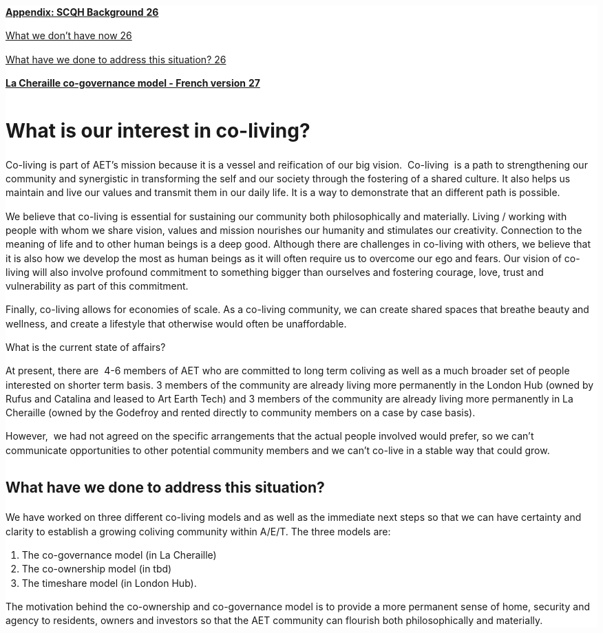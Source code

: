 [**Appendix: SCQH Background** **26**](https://docs.google.com/document/d/1QoH-ckJF80SlO9M-wYqo84eZRVGBSxAtA8YBYq114dA/edit#heading=h.q7sfyrh4667x)

[What we don’t have now 26](https://docs.google.com/document/d/1QoH-ckJF80SlO9M-wYqo84eZRVGBSxAtA8YBYq114dA/edit#heading=h.ly0wc177doj5)

[What have we done to address this situation? 26](https://docs.google.com/document/d/1QoH-ckJF80SlO9M-wYqo84eZRVGBSxAtA8YBYq114dA/edit#heading=h.6s5yatgo2mv3)

[**La Cheraille co-governance model - French version** **27**](https://docs.google.com/document/d/1QoH-ckJF80SlO9M-wYqo84eZRVGBSxAtA8YBYq114dA/edit#heading=h.7dic28clt3v7)

# What is our interest in co-living?

Co-living is part of AET’s mission because it is a vessel and reification of our big vision.  Co-living  is a path to strengthening our community and synergistic in transforming the self and our society through the fostering of a shared culture. It also helps us maintain and live our values and transmit them in our daily life. It is a way to demonstrate that an different path is possible.

We believe that co-living is essential for sustaining our community both philosophically and materially. Living / working with people with whom we share vision, values and mission nourishes our humanity and stimulates our creativity. Connection to the meaning of life and to other human beings is a deep good. Although there are challenges in co-living with others, we believe that it is also how we develop the most as human beings as it will often require us to overcome our ego and fears. Our vision of co-living will also involve profound commitment to something bigger than ourselves and fostering courage, love, trust and vulnerability as part of this commitment. 

Finally, co-living allows for economies of scale. As a co-living community, we can create shared spaces that breathe beauty and wellness, and create a lifestyle that otherwise would often be unaffordable.

What is the current state of affairs?

At present, there are  4-6 members of AET who are committed to long term coliving as well as a much broader set of people interested on shorter term basis. 3 members of the community are already living more permanently in the London Hub (owned by Rufus and Catalina and leased to Art Earth Tech) and 3 members of the community are already living more permanently in La Cheraille (owned by the Godefroy and rented directly to community members on a case by case basis).

However,  we had not agreed on the specific arrangements that the actual people involved would prefer, so we can’t communicate opportunities to other potential community members and we can’t co-live in a stable way that could grow.

## What have we done to address this situation?

We have worked on three different co-living models and as well as the immediate next steps so that we can have certainty and clarity to establish a growing coliving community within A/E/T. The three models are:

1. The co-governance model (in La Cheraille)
2. The co-ownership model (in tbd)
3. The timeshare model (in London Hub). 

The motivation behind the co-ownership and co-governance model is to provide a more permanent sense of home, security and agency to residents, owners and investors so that the AET community can flourish both philosophically and materially. 
